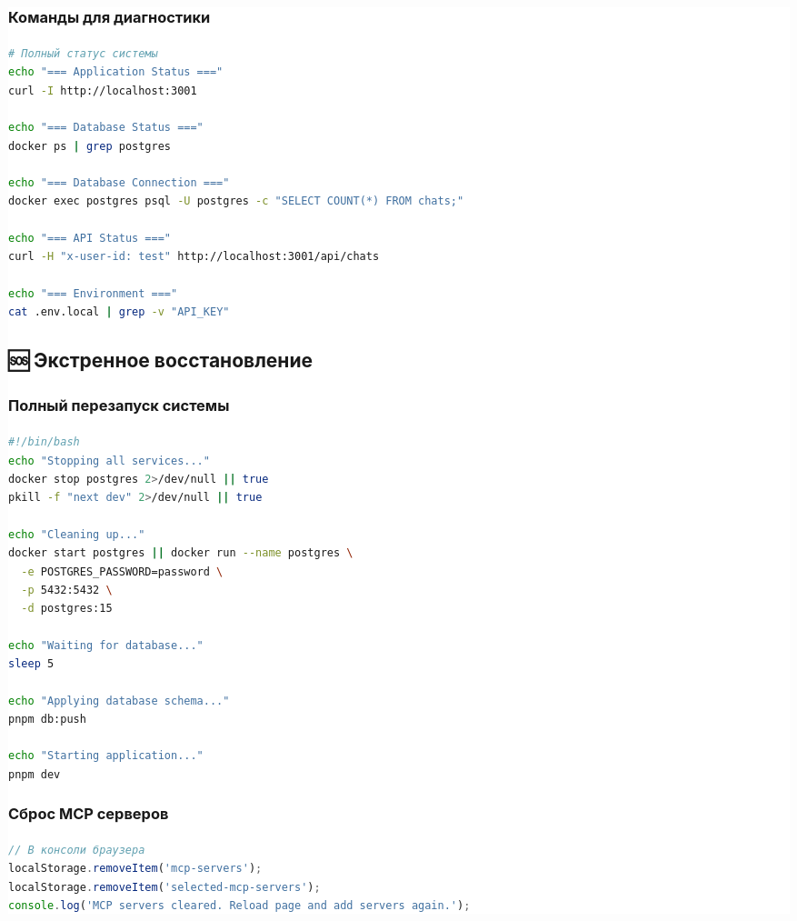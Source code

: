 ### Команды для диагностики

```bash
# Полный статус системы
echo "=== Application Status ==="
curl -I http://localhost:3001

echo "=== Database Status ==="
docker ps | grep postgres

echo "=== Database Connection ==="
docker exec postgres psql -U postgres -c "SELECT COUNT(*) FROM chats;"

echo "=== API Status ==="
curl -H "x-user-id: test" http://localhost:3001/api/chats

echo "=== Environment ==="
cat .env.local | grep -v "API_KEY"
```

## 🆘 Экстренное восстановление

### Полный перезапуск системы

```bash
#!/bin/bash
echo "Stopping all services..."
docker stop postgres 2>/dev/null || true
pkill -f "next dev" 2>/dev/null || true

echo "Cleaning up..."
docker start postgres || docker run --name postgres \
  -e POSTGRES_PASSWORD=password \
  -p 5432:5432 \
  -d postgres:15

echo "Waiting for database..."
sleep 5

echo "Applying database schema..."
pnpm db:push

echo "Starting application..."
pnpm dev
```

### Сброс MCP серверов

```javascript
// В консоли браузера
localStorage.removeItem('mcp-servers');
localStorage.removeItem('selected-mcp-servers');
console.log('MCP servers cleared. Reload page and add servers again.');
```
